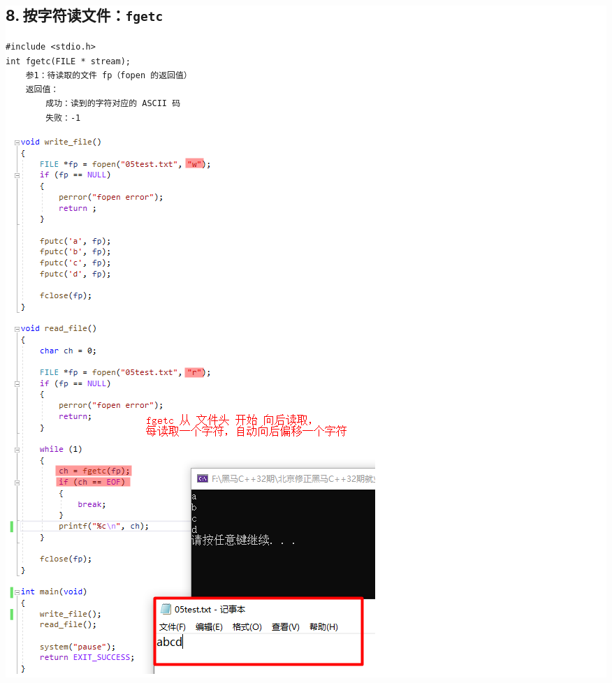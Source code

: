 ## 8. 按字符读文件：`fgetc`

```c:no-line-numbers
#include <stdio.h>
int fgetc(FILE * stream);
    参1：待读取的文件 fp（fopen 的返回值）
    返回值： 
        成功：读到的字符对应的 ASCII 码
        失败：-1
```

![](./images/day10/04.png)

